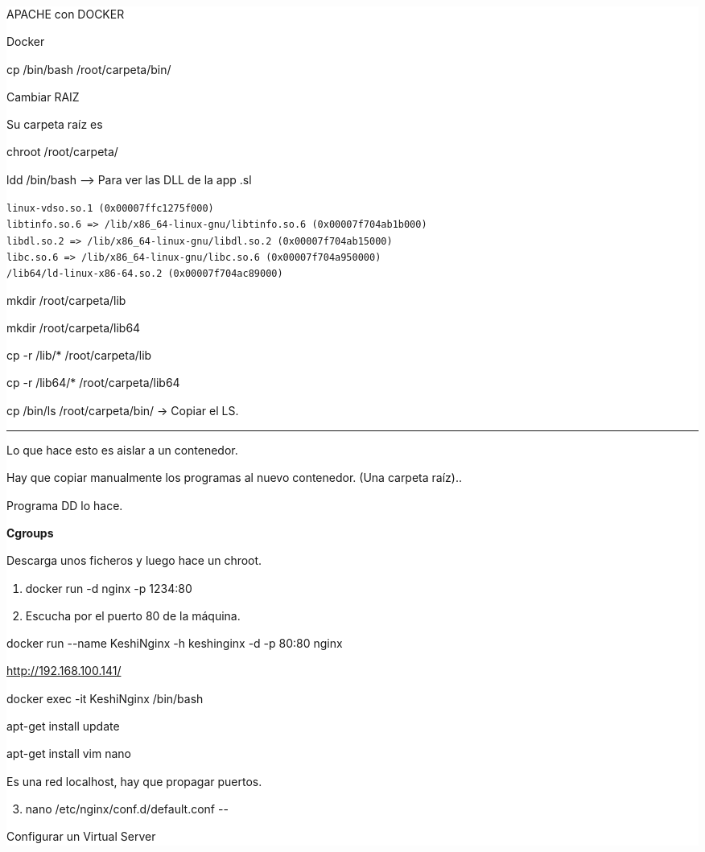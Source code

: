 
APACHE con DOCKER

Docker

cp /bin/bash /root/carpeta/bin/

Cambiar RAIZ

Su carpeta raíz es

chroot /root/carpeta/

ldd /bin/bash --> Para ver las DLL de la app .sl

	linux-vdso.so.1 (0x00007ffc1275f000)
	libtinfo.so.6 => /lib/x86_64-linux-gnu/libtinfo.so.6 (0x00007f704ab1b000)
	libdl.so.2 => /lib/x86_64-linux-gnu/libdl.so.2 (0x00007f704ab15000)
	libc.so.6 => /lib/x86_64-linux-gnu/libc.so.6 (0x00007f704a950000)
	/lib64/ld-linux-x86-64.so.2 (0x00007f704ac89000)

mkdir /root/carpeta/lib

mkdir /root/carpeta/lib64

cp -r /lib/* /root/carpeta/lib

cp -r /lib64/* /root/carpeta/lib64

cp /bin/ls /root/carpeta/bin/ -> Copiar el LS.

------------------------------------------

Lo que hace esto es aislar a un contenedor. 

Hay que copiar manualmente los programas al nuevo contenedor. (Una carpeta raíz)..

Programa DD lo hace.

**Cgroups**

Descarga unos ficheros y luego hace un chroot.

1. docker run -d nginx -p 1234:80

2. Escucha por el puerto 80 de la máquina.

docker run --name KeshiNginx -h keshinginx -d -p 80:80 nginx

http://192.168.100.141/

docker exec -it KeshiNginx /bin/bash

apt-get install update

apt-get install vim nano

Es una red localhost, hay que propagar puertos.

3. nano /etc/nginx/conf.d/default.conf
--

Configurar un Virtual Server
